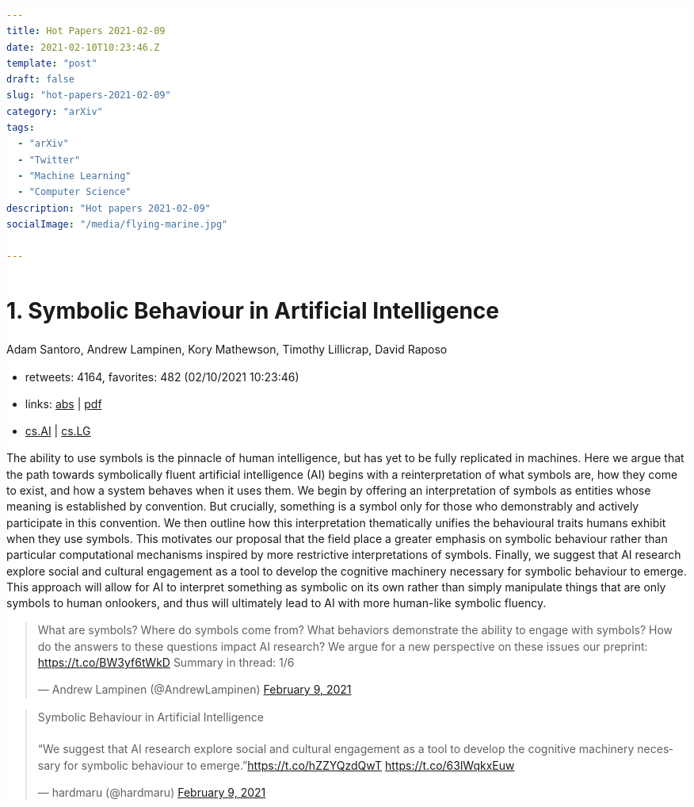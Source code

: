 ```yaml
---
title: Hot Papers 2021-02-09
date: 2021-02-10T10:23:46.Z
template: "post"
draft: false
slug: "hot-papers-2021-02-09"
category: "arXiv"
tags:
  - "arXiv"
  - "Twitter"
  - "Machine Learning"
  - "Computer Science"
description: "Hot papers 2021-02-09"
socialImage: "/media/flying-marine.jpg"

---
```


# 1. Symbolic Behaviour in Artificial Intelligence

Adam Santoro, Andrew Lampinen, Kory Mathewson, Timothy Lillicrap, David Raposo

- retweets: 4164, favorites: 482 (02/10/2021 10:23:46)

- links: [abs](https://arxiv.org/abs/2102.03406) | [pdf](https://arxiv.org/pdf/2102.03406)
- [cs.AI](https://arxiv.org/list/cs.AI/recent) | [cs.LG](https://arxiv.org/list/cs.LG/recent)

The ability to use symbols is the pinnacle of human intelligence, but has yet to be fully replicated in machines. Here we argue that the path towards symbolically fluent artificial intelligence (AI) begins with a reinterpretation of what symbols are, how they come to exist, and how a system behaves when it uses them. We begin by offering an interpretation of symbols as entities whose meaning is established by convention. But crucially, something is a symbol only for those who demonstrably and actively participate in this convention. We then outline how this interpretation thematically unifies the behavioural traits humans exhibit when they use symbols. This motivates our proposal that the field place a greater emphasis on symbolic behaviour rather than particular computational mechanisms inspired by more restrictive interpretations of symbols. Finally, we suggest that AI research explore social and cultural engagement as a tool to develop the cognitive machinery necessary for symbolic behaviour to emerge. This approach will allow for AI to interpret something as symbolic on its own rather than simply manipulate things that are only symbols to human onlookers, and thus will ultimately lead to AI with more human-like symbolic fluency.

<blockquote class="twitter-tweet"><p lang="en" dir="ltr">What are symbols? Where do symbols come from? What behaviors demonstrate the ability to engage with symbols? How do the answers to these questions impact AI research? We argue for a new perspective on these issues  our preprint: <a href="https://t.co/BW3yf6tWkD">https://t.co/BW3yf6tWkD</a> Summary in thread: 1/6</p>&mdash; Andrew Lampinen (@AndrewLampinen) <a href="https://twitter.com/AndrewLampinen/status/1358968214185598977?ref_src=twsrc%5Etfw">February 9, 2021</a></blockquote>
<script async src="https://platform.twitter.com/widgets.js" charset="utf-8"></script>

<blockquote class="twitter-tweet"><p lang="en" dir="ltr">Symbolic Behaviour in Artificial Intelligence<br><br>“We suggest that AI research explore social and cultural engagement as a tool to develop the cognitive machinery necessary for symbolic behaviour to emerge.”<a href="https://t.co/hZZYQzdQwT">https://t.co/hZZYQzdQwT</a> <a href="https://t.co/63lWqkxEuw">https://t.co/63lWqkxEuw</a></p>&mdash; hardmaru (@hardmaru) <a href="https://twitter.com/hardmaru/status/1358982900310417408?ref_src=twsrc%5Etfw">February 9, 2021</a></blockquote>
<script async src="https://platform.twitter.com/widgets.js" charset="utf-8"></script>
